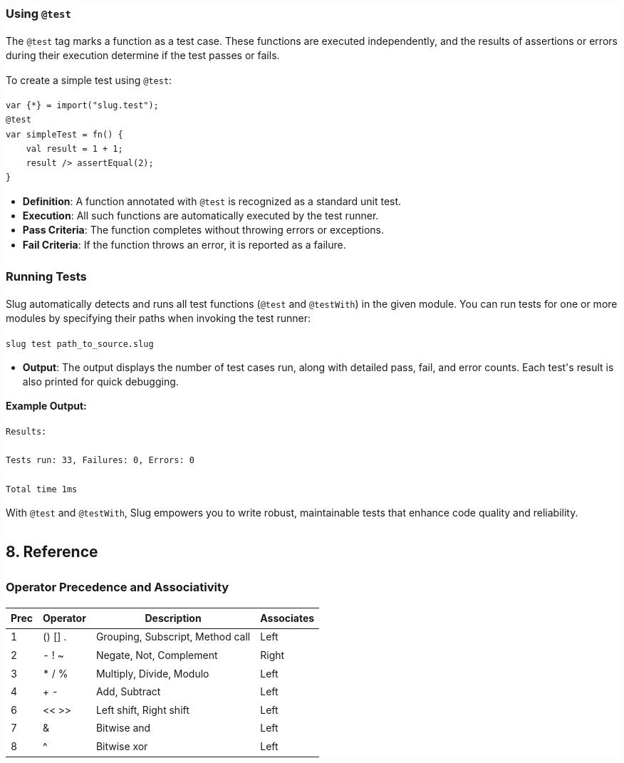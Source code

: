 ### Using `@test`

The `@test` tag marks a function as a test case. These functions are executed independently, and the results of
assertions or errors during their execution determine if the test passes or fails.

To create a simple test using `@test`:

```slug
var {*} = import("slug.test");
@test
var simpleTest = fn() {
    val result = 1 + 1;
    result /> assertEqual(2);
}
```

- **Definition**: A function annotated with `@test` is recognized as a standard unit test.
- **Execution**: All such functions are automatically executed by the test runner.
- **Pass Criteria**: The function completes without throwing errors or exceptions.
- **Fail Criteria**: If the function throws an error, it is reported as a failure.

### Running Tests

Slug automatically detects and runs all test functions (`@test` and `@testWith`) in the given module. You can run tests
for one or more modules by specifying their paths when invoking the test runner:

```shell
slug test path_to_source.slug
````

- **Output**: The output displays the number of test cases run, along with detailed pass, fail, and error counts. Each
  test's result is also printed for quick debugging.

**Example Output:**

```
Results:

Tests run: 33, Failures: 0, Errors: 0

Total time 1ms
```

With `@test` and `@testWith`, Slug empowers you to write robust, maintainable tests that enhance code quality and
reliability.

## 8. Reference

### Operator Precedence and Associativity

| Prec | Operator  | Description                      | Associates |
|------|-----------|----------------------------------|------------|
| 1    | () [] .   | Grouping, Subscript, Method call | Left       |
| 2    | - ! ~     | Negate, Not, Complement          | Right      |
| 3    | * / %     | Multiply, Divide, Modulo         | Left       |
| 4    | + -       | Add, Subtract                    | Left       |
| 6    | << >>     | Left shift, Right shift          | Left       |
| 7    | &         | Bitwise and                      | Left       |
| 8    | ^         | Bitwise xor                      | Left       |